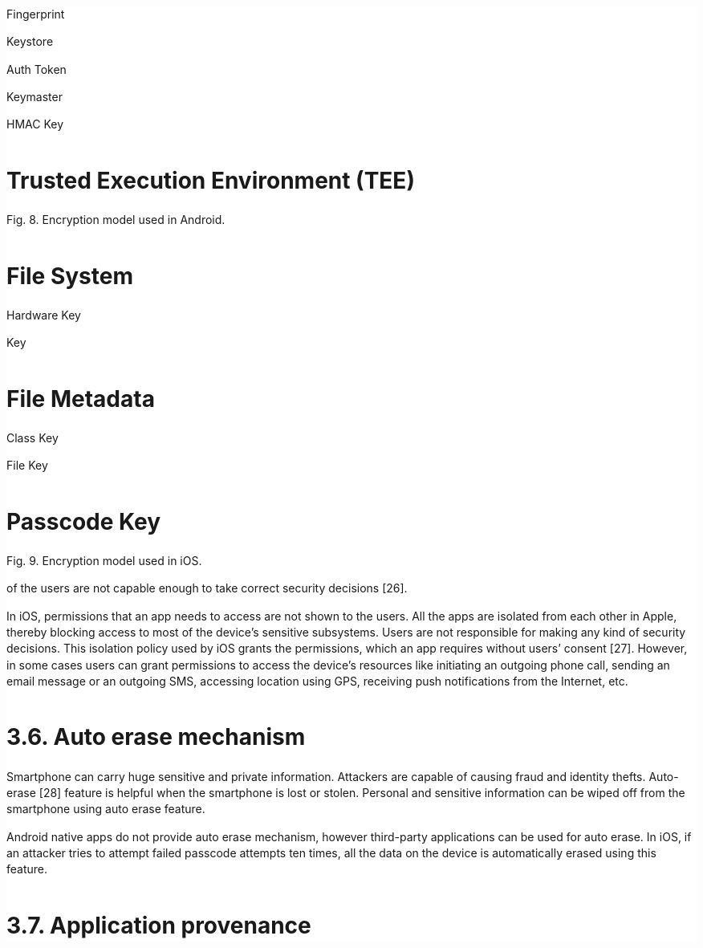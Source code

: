 Fingerprint

Keystore

Auth Token

Keymaster

HMAC Key

# Trusted Execution Environment (TEE)

Fig. 8. Encryption model used in Android.

# File System

Hardware Key

Key

# File Metadata

Class Key

File Key

# Passcode Key

Fig. 9. Encryption model used in iOS.

of the users are not capable enough to take correct security decisions [26].

In iOS, permissions that an app needs to access are not shown to the users. All the apps are isolated from each other in Apple, thereby blocking access to most of the device’s sensitive subsystems. Users are not responsible for making any kind of security decisions. This isolation policy used by iOS grants the permissions, which an app requires without users’ consent [27]. However, in some cases users can grant permissions to access the device’s resources like initiating an outgoing phone call, sending an email message or an outgoing SMS, accessing location using GPS, receiving push notifications from the Internet, etc.

# 3.6. Auto erase mechanism

Smartphone can carry huge sensitive and private information. Attackers are capable of causing fraud and identity thefts. Auto-erase [28] feature is helpful when the smartphone is lost or stolen. Personal and sensitive information can be wiped off from the smartphone using auto erase feature.

Android native apps do not provide auto erase mechanism, however third-party applications can be used for auto erase. In iOS, if an attacker tries to attempt failed passcode attempts ten times, all the data on the device is automatically erased using this feature.

# 3.7. Application provenance
